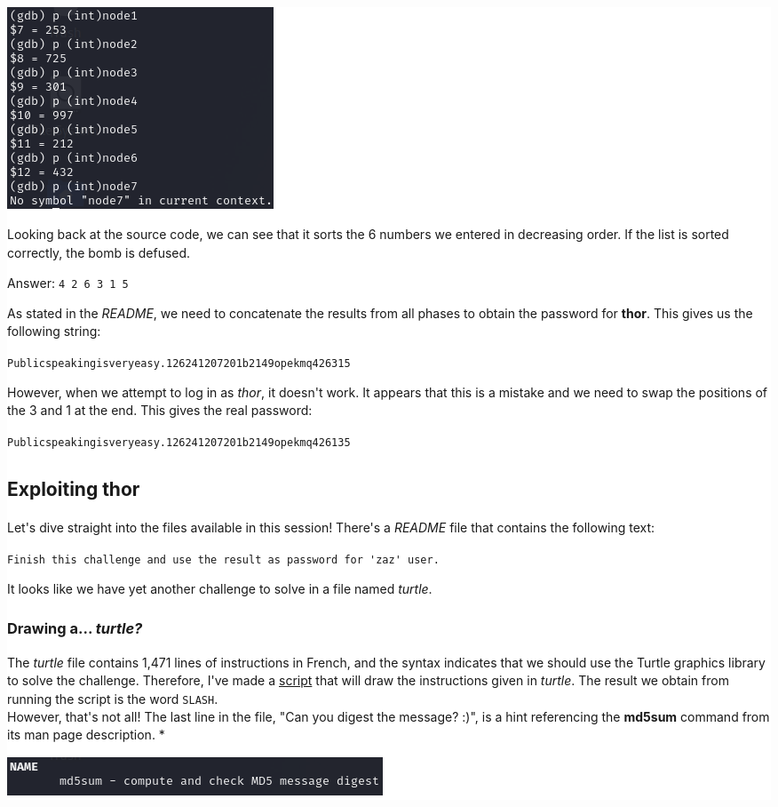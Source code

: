 ![alt text](images/phase6.png)

Looking back at the source code, we can see that it sorts the 6 numbers we entered in decreasing order. If the list is sorted correctly, the bomb is defused.

Answer: `4 2 6 3 1 5`

As stated in the *README*, we need to concatenate the results from all phases to obtain the password for **thor**. This gives us the following string:

```
Publicspeakingisveryeasy.126241207201b2149opekmq426315
```

However, when we attempt to log in as *thor*, it doesn't work. It appears that this is a mistake and we need to swap the positions of the 3 and 1 at the end. This gives the real password:

```
Publicspeakingisveryeasy.126241207201b2149opekmq426135
```

## Exploiting thor

Let's dive straight into the files available in this session! There's a *README* file that contains the following text:

```
Finish this challenge and use the result as password for 'zaz' user.
```

It looks like we have yet another challenge to solve in a file named *turtle*.

### Drawing a... *turtle?*

The *turtle* file contains 1,471 lines of instructions in French, and the syntax indicates that we should use the Turtle graphics library to solve the challenge. Therefore, I've made a [script](scripts/draw_turtle.py) that will draw the instructions given in *turtle*. The result we obtain from running the script is the word `SLASH`.\
However, that's not all! The last line in the file, "Can you digest the message? :)", is a hint referencing the **md5sum** command from its man page description. *

![alt text](images/md5sum.png)
